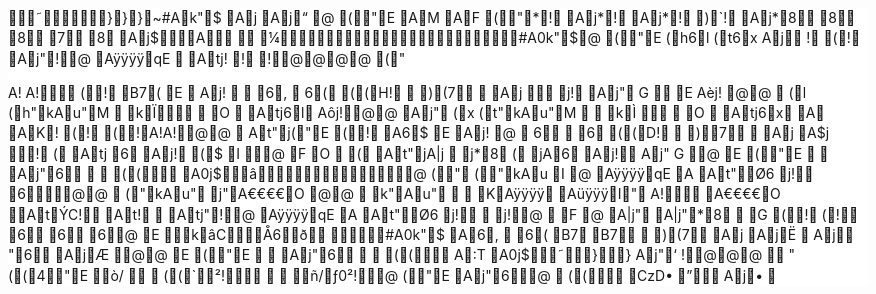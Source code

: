  ˜}}}~# Ak"$  Aj Aj“
@ ("E
  AM
  AF
  ("* ! Aj* ! Aj* ! )`!   Aj* 8   8   8   7   8  Aj$   A      ¼# A0k"$ @ ("E
     (h6l    (t6x  Aj
! ( ! Aj"!@ AÿÿÿÿqE
   Atj!	 ! !@@@@ ( "

 A !
A ! 
(! B 7( E
 
Aj!
  6,  
6( ( (H!  )(7  Aj   j! Aj" 	G
  E
   Aè j!
@@   (l  (h"kAu"M
  
  kÏ  O
     Atj6l  Aô j!@@ Aj"  (x  (t"kAu"M
    kÌ
  O
     Atj6x A AK!
 ( ! (!A ! A !@@   At"j( "E
  (! A 6$ E
  Aj!	@  	6  6  ( (D!  )7  Aj A$j  ! 
(  Atj 6  Aj! ($ I
 @   F
    O
 (  At"jA|j  j* 8  
(  jA6  Aj!  Aj"  
G
 @ E
  ("E
  Aj"6 
   ( (   A0j$  â@  ("  ("kAu I
 @ AÿÿÿÿqE
  A  At"Ø6 j!   6@@   ( "kAu" j"A€€€€O
 @@  k"Au"   KAÿÿÿÿ AüÿÿÿI"
 A ! A€€€€O
 AtÝC! At!  Atj"!@ AÿÿÿÿqE
  A  At"Ø6 j!  j!@  F
 @ A|j" A|j"* 8   G
   (!  ( !   6   6   6 @ E
    kâCÅ6 ð  # A0k"$  A6,  6( B 7  B 7  )(7   Aj AjË
   Aj
"6   AjÆ
@@ E
  ("E
  Aj"6 
   ( (    A: T A0j$  ˜}}  Aj" ‘
!@@@  
"   ( (4 "E
  ò/
     ( (` ²!   ñ/ƒ0²!@  ("E
    Aj"6@ 
     ( (   C  zD• ” 
   Aj•
